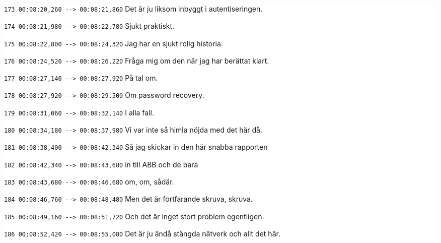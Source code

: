 

`173 00:08:20,260 --> 00:08:21,860`
Det är ju liksom inbyggt i autentiseringen.



`174 00:08:21,980 --> 00:08:22,780`
Sjukt praktiskt.



`175 00:08:22,800 --> 00:08:24,320`
Jag har en sjukt rolig historia.



`176 00:08:24,520 --> 00:08:26,220`
Fråga mig om den när jag har berättat klart.



`177 00:08:27,140 --> 00:08:27,920`
På tal om.



`178 00:08:27,920 --> 00:08:29,500`
Om password recovery.



`179 00:08:31,060 --> 00:08:32,140`
I alla fall.



`180 00:08:34,180 --> 00:08:37,980`
Vi var inte så himla nöjda med det här då.



`181 00:08:38,400 --> 00:08:42,340`
Så jag skickar in den här snabba rapporten



`182 00:08:42,340 --> 00:08:43,680`
in till ABB och de bara



`183 00:08:43,680 --> 00:08:46,680`
om, om, sådär.



`184 00:08:46,760 --> 00:08:48,480`
Men det är fortfarande skruva, skruva.



`185 00:08:49,160 --> 00:08:51,720`
Och det är inget stort problem egentligen.



`186 00:08:52,420 --> 00:08:55,080`
Det är ju ändå stängda nätverk och allt det här.
